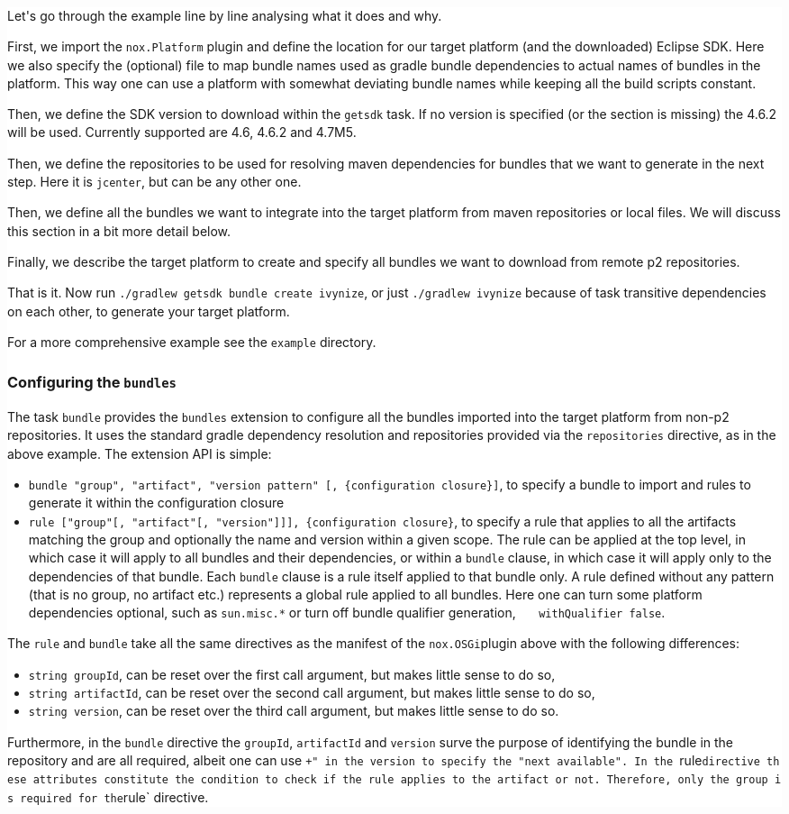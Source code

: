 Let's go through the example line by line analysing what it does and why. 

First, we import the `nox.Platform` plugin and define the location for our target platform 
(and the downloaded) Eclipse SDK. Here we also specify the (optional) file to map bundle names
used as gradle bundle dependencies to actual names of bundles in the platform. This way one can 
use a platform with somewhat deviating bundle names while keeping all the build scripts constant.

Then, we define the SDK version to download within the `getsdk` task. If no version is specified 
(or the section is missing) the 4.6.2 will be used. Currently supported are 4.6, 4.6.2 and 4.7M5.

Then, we define the repositories to be used for resolving maven dependencies for bundles that we
want to generate in the next step. Here it is `jcenter`, but can be any other one.

Then, we define all the bundles we want to integrate into the target platform from maven repositories
or local files. We will discuss this section in a bit more detail below.

Finally, we describe the target platform to create and specify all bundles we want to download from
remote p2 repositories.

That is it. Now run `./gradlew getsdk bundle create ivynize`, or just `./gradlew ivynize` because
of task transitive dependencies on each other, to generate your target platform.

For a more comprehensive example see the `example` directory.


### Configuring the `bundles`

The task `bundle` provides the `bundles` extension to configure all the bundles imported into the
target platform from non-p2 repositories. It uses the standard gradle dependency resolution and
repositories provided via the `repositories` directive, as in the above example. The extension API is 
simple:

* `bundle "group", "artifact", "version pattern" [, {configuration closure}]`, to specify a bundle 
  to import and rules to generate it within the configuration closure
* `rule ["group"[, "artifact"[, "version"]]], {configuration closure}`, to specify a rule that
  applies to all the artifacts matching the group and optionally the name and version within a 
  given scope. The rule can be applied at the top level, in which case it will apply to all bundles
  and their dependencies, or within a `bundle` clause, in which case it will apply only to the 
  dependencies of that bundle. Each `bundle` clause is a rule itself applied to that bundle only.
  A rule defined without any pattern (that is no group, no artifact etc.) represents a global
  rule applied to all bundles. Here one can turn some platform dependencies optional, such as
  `sun.misc.*` or turn off bundle qualifier generation, `	withQualifier false`.
  
The `rule` and `bundle` take all the same directives as the manifest of the `nox.OSGi`plugin above 
with the following differences:

* `string groupId`, can be reset over the first call argument, but makes little sense to do so,
* `string artifactId`, can be reset over the second call argument, but makes little sense to do so, 
* `string version`, can be reset over the third call argument, but makes little sense to do so.

Furthermore, in the `bundle` directive the `groupId`, `artifactId` and `version` surve the purpose
of identifying the bundle in the repository and are all required, albeit one can use `+" in the version
to specify the "next available". In the `rule` directive these attributes constitute the condition to
check if the rule applies to the artifact or not. Therefore, only the group is required for the `rule`
directive.
